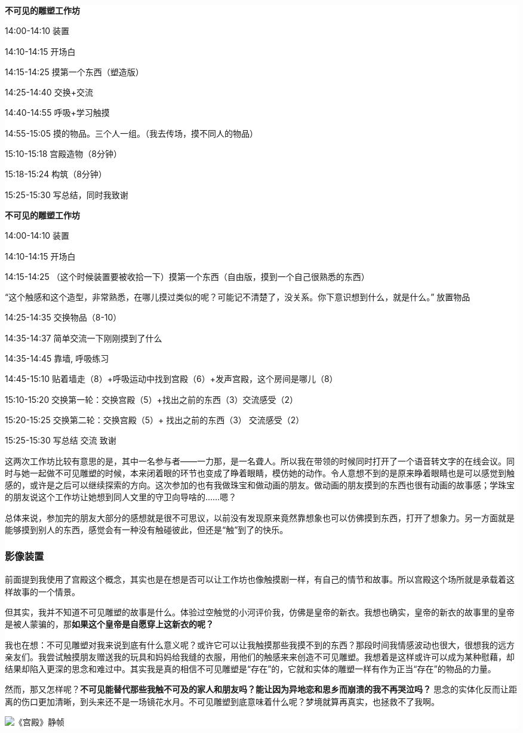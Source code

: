 **不可见的雕塑工作坊**

14:00-14:10 装置

14:10-14:15 开场白

14:15-14:25 摸第一个东西（塑造版）

14:25-14:40 交换+交流

14:40-14:55 呼吸+学习触摸

14:55-15:05 摸的物品。三个人一组。（我去传场，摸不同人的物品）

15:10-15:18 宫殿造物（8分钟）

15:18-15:24 构筑（8分钟）

15:25-15:30 写总结，同时我致谢

**不可见的雕塑工作坊**

14:00-14:10 装置

14:10-14:15 开场白

14:15-14:25 （这个时候装置要被收拾一下）摸第一个东西（自由版，摸到一个自己很熟悉的东西）

“这个触感和这个造型，非常熟悉，在哪儿摸过类似的呢？可能记不清楚了，没关系。你下意识想到什么，就是什么。” 放置物品

14:25-14:35 交换物品（8-10）

14:35-14:37 简单交流一下刚刚摸到了什么

14:35-14:45 靠墙, 呼吸练习

14:45-15:10 贴着墙走（8）+呼吸运动中找到宫殿（6）+发声宫殿，这个房间是哪儿（8）

15:10-15:20 交换第一轮：交换宫殿（5）+找出之前的东西（3）交流感受（2）

15:20-15:25 交换第二轮：交换宫殿（5）+ 找出之前的东西（3） 交流感受（2）

15:25-15:30 写总结 交流 致谢

这两次工作坊比较有意思的是，其中一名参与者——一力那，是一名聋人。所以我在带领的时候同时打开了一个语音转文字的在线会议。同时与她一起做不可见雕塑的时候，本来闭着眼的环节也变成了睁着眼睛，模仿她的动作。令人意想不到的是原来睁着眼睛也是可以感觉到触感的，或许是之后可以继续探索的方向。这次参加的也有我做珠宝和做动画的朋友。做动画的朋友摸到的东西也很有动画的故事感；学珠宝的朋友说这个工作坊让她想到同人文里的守卫向导啥的……嗯？

总体来说，参加完的朋友大部分的感想就是很不可思议，以前没有发现原来竟然靠想象也可以仿佛摸到东西，打开了想象力。另一方面就是能够摸到别人的东西，感觉会有一种没有触碰彼此，但还是“触”到了的快乐。

### 影像装置

前面提到我使用了宫殿这个概念，其实也是在想是否可以让工作坊也像触摸剧一样，有自己的情节和故事。所以宫殿这个场所就是承载着这样故事的一个情景。

但其实，我并不知道不可见雕塑的故事是什么。体验过空触觉的小河评价我，仿佛是皇帝的新衣。我想也确实，皇帝的新衣的故事里的皇帝是被人蒙骗的，那**如果这个皇帝是自愿穿上这新衣的呢？**

我也在想：不可见雕塑对我来说到底有什么意义呢？或许它可以让我触摸那些我摸不到的东西？那段时间我情感波动也很大，很想我的远方亲友们。我尝试触摸朋友赠送我的玩具和妈妈给我缝的衣服，用他们的触感来来创造不可见雕塑。我想着是这样或许可以成为某种慰藉，却结果却陷入更深的思念和难过中。其实我是真的相信不可见雕塑是“存在”的，它就和实体的雕塑一样有作为正当“存在”的物品的力量。

然而，那又怎样呢？**不可见能替代那些我触不可及的家人和朋友吗？能让因为异地恋和思乡而崩溃的我不再哭泣吗？** 思念的实体化反而让距离的伤口更加清晰，到头来还不是一场镜花水月。不可见雕塑到底意味着什么呢？梦境就算再真实，也拯救不了我啊。

![《宫殿》静帧](https://images4.imagebam.com/d7/5e/f1/MESEWN2_o.jpg)
